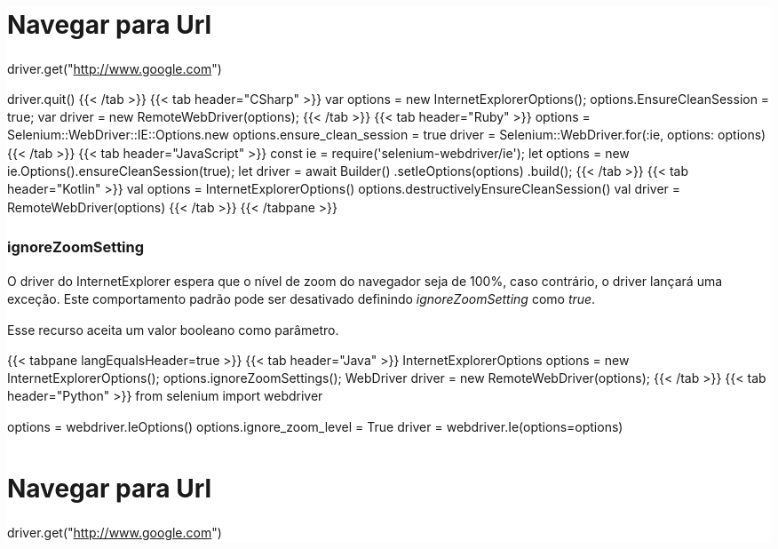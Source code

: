 # Navegar para Url
driver.get("http://www.google.com")

driver.quit()
  {{< /tab >}}
  {{< tab header="CSharp" >}}
var options = new InternetExplorerOptions();
options.EnsureCleanSession = true;
var driver = new RemoteWebDriver(options);
  {{< /tab >}}
  {{< tab header="Ruby" >}}
options = Selenium::WebDriver::IE::Options.new
options.ensure_clean_session = true
driver = Selenium::WebDriver.for(:ie, options: options)
  {{< /tab >}}
  {{< tab header="JavaScript" >}}
const ie = require('selenium-webdriver/ie');
let options = new ie.Options().ensureCleanSession(true);
let driver = await Builder()
          .setIeOptions(options)
          .build(); 
  {{< /tab >}}
  {{< tab header="Kotlin" >}}
val options = InternetExplorerOptions()
options.destructivelyEnsureCleanSession()
val driver = RemoteWebDriver(options)
  {{< /tab >}}
{{< /tabpane >}}

### ignoreZoomSetting

O driver do InternetExplorer espera que o nível de zoom do navegador seja de 100%,
caso contrário, o driver lançará uma exceção. Este comportamento padrão
pode ser desativado definindo _ignoreZoomSetting_ como _true_.

Esse recurso aceita um valor booleano como parâmetro.
 
{{< tabpane langEqualsHeader=true >}}
  {{< tab header="Java" >}}
InternetExplorerOptions options = new InternetExplorerOptions();
options.ignoreZoomSettings();
WebDriver driver = new RemoteWebDriver(options);
  {{< /tab >}}
  {{< tab header="Python" >}}
from selenium import webdriver

options = webdriver.IeOptions()
options.ignore_zoom_level = True
driver = webdriver.Ie(options=options)

# Navegar para Url
driver.get("http://www.google.com")
